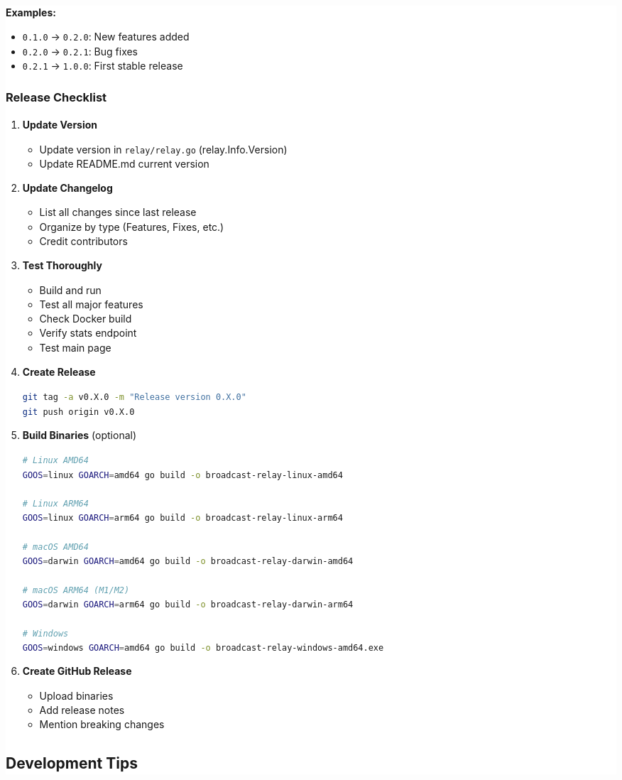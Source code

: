 **Examples:**
- `0.1.0` → `0.2.0`: New features added
- `0.2.0` → `0.2.1`: Bug fixes
- `0.2.1` → `1.0.0`: First stable release

### Release Checklist

1. **Update Version**
   - Update version in `relay/relay.go` (relay.Info.Version)
   - Update README.md current version

2. **Update Changelog**
   - List all changes since last release
   - Organize by type (Features, Fixes, etc.)
   - Credit contributors

3. **Test Thoroughly**
   - Build and run
   - Test all major features
   - Check Docker build
   - Verify stats endpoint
   - Test main page

4. **Create Release**
   ```bash
   git tag -a v0.X.0 -m "Release version 0.X.0"
   git push origin v0.X.0
   ```

5. **Build Binaries** (optional)
   ```bash
   # Linux AMD64
   GOOS=linux GOARCH=amd64 go build -o broadcast-relay-linux-amd64
   
   # Linux ARM64
   GOOS=linux GOARCH=arm64 go build -o broadcast-relay-linux-arm64
   
   # macOS AMD64
   GOOS=darwin GOARCH=amd64 go build -o broadcast-relay-darwin-amd64
   
   # macOS ARM64 (M1/M2)
   GOOS=darwin GOARCH=arm64 go build -o broadcast-relay-darwin-arm64
   
   # Windows
   GOOS=windows GOARCH=amd64 go build -o broadcast-relay-windows-amd64.exe
   ```

6. **Create GitHub Release**
   - Upload binaries
   - Add release notes
   - Mention breaking changes

## Development Tips
